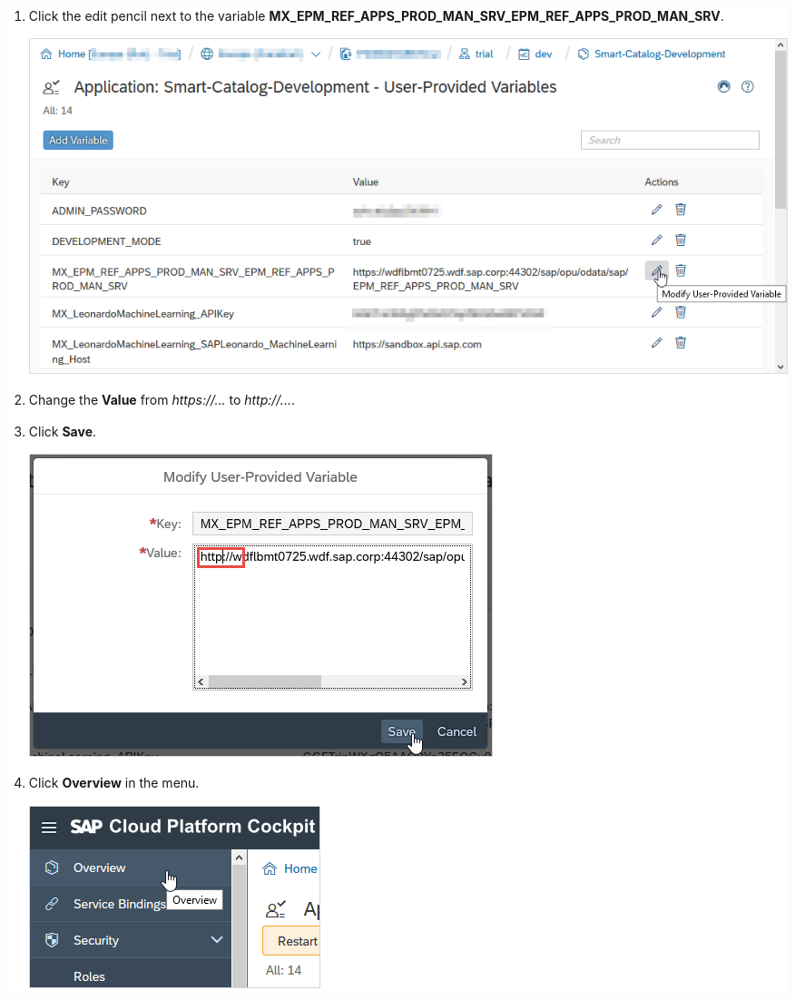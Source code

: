1. Click the edit pencil next to the variable **MX_EPM_REF_APPS_PROD_MAN_SRV_EPM_REF_APPS_PROD_MAN_SRV**.
     
     ![](attachments/develop-a-smart-sap-catalog-teched-2018/media/image108.png)

1. Change the **Value** from *https://...* to *http://...*.

1. Click **Save**.
     
     ![](attachments/develop-a-smart-sap-catalog-teched-2018/media/image109.png)

1. Click **Overview** in the menu.
     
     ![](attachments/develop-a-smart-sap-catalog-teched-2018/media/image110.png)
